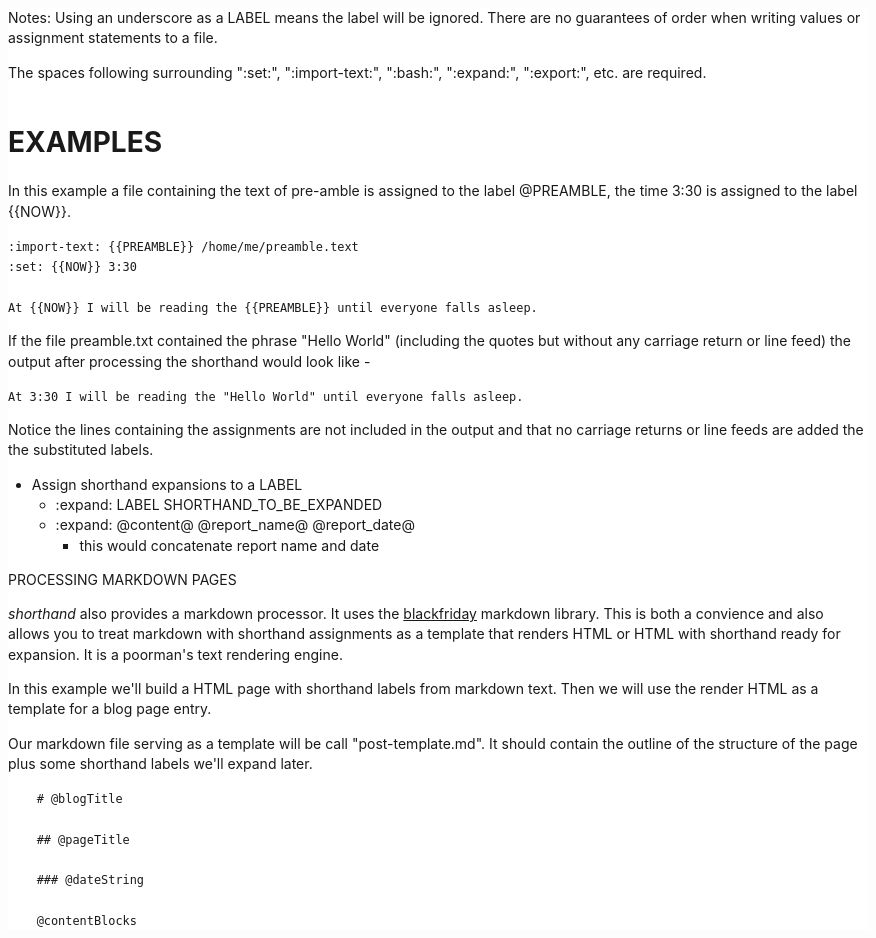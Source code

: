 

Notes: Using an underscore as a LABEL means the label will be ignored. There are no guarantees of order when writing values or assignment 
statements to a file.

The spaces following surrounding ":set:", ":import-text:", ":bash:", ":expand:", ":export:", etc. are required.


# EXAMPLES

In this example a file containing the text of pre-amble is assigned to the label @PREAMBLE, the time 3:30 is assigned to the label {{NOW}}.

    :import-text: {{PREAMBLE}} /home/me/preamble.text
	:set: {{NOW}} 3:30

    At {{NOW}} I will be reading the {{PREAMBLE}} until everyone falls asleep.


If the file preamble.txt contained the phrase "Hello World" (including the quotes but without any carriage return or line feed) the output 
after processing the shorthand would look like - 

    At 3:30 I will be reading the "Hello World" until everyone falls asleep.

Notice the lines containing the assignments are not included in the output and that no carriage returns or line feeds are added the the 
substituted labels.

+ Assign shorthand expansions to a LABEL
    + :expand: LABEL SHORTHAND_TO_BE_EXPANDED
	+ :expand: @content@ @report_name@ @report_date@
        + this would concatenate report name and date


PROCESSING MARKDOWN PAGES

_shorthand_ also provides a markdown processor. It uses the [blackfriday](https://github.com/russross/blackfriday) markdown library. 
This is both a convience and also allows you to treat markdown with shorthand assignments as a template that renders HTML or HTML with 
shorthand ready for expansion. It is a poorman's text rendering engine.

In this example we'll build a HTML page with shorthand labels from markdown text. Then
we will use the render HTML as a template for a blog page entry.

Our markdown file serving as a template will be call "post-template.md". It should contain
the outline of the structure of the page plus some shorthand labels we'll expand later.


```
    # @blogTitle

    ## @pageTitle

    ### @dateString

    @contentBlocks
```

